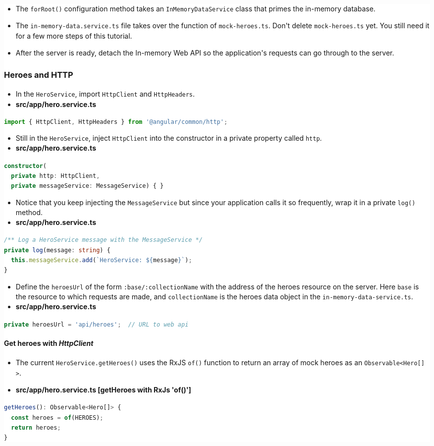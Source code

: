 - The `forRoot()` configuration method takes an `InMemoryDataService` class that primes the in-memory database.

- The `in-memory-data.service.ts` file takes over the function of `mock-heroes.ts`. Don't delete `mock-heroes.ts` yet. You still need it for a few more steps of this tutorial.

- After the server is ready, detach the In-memory Web API so the application's requests can go through to the server.



### Heroes and HTTP

- In the `HeroService`, import `HttpClient` and `HttpHeaders`.
- **src/app/hero.service.ts**
```ts
import { HttpClient, HttpHeaders } from '@angular/common/http';
```

- Still in the `HeroService`, inject `HttpClient` into the constructor in a private property called `http`.
- **src/app/hero.service.ts**
```ts
constructor(
  private http: HttpClient,
  private messageService: MessageService) { }
```

- Notice that you keep injecting the `MessageService` but since your application calls it so frequently, wrap it in a private `log()` method.
- **src/app/hero.service.ts**
```ts
/** Log a HeroService message with the MessageService */
private log(message: string) {
  this.messageService.add(`HeroService: ${message}`);
}
```

- Define the `heroesUrl` of the form `:base/:collectionName` with the address of the heroes resource on the server. Here `base` is the resource to which requests are made, and `collectionName` is the heroes data object in the `in-memory-data-service.ts`.
- **src/app/hero.service.ts**
```ts
private heroesUrl = 'api/heroes';  // URL to web api
```



#### Get heroes with *HttpClient*

- The current `HeroService.getHeroes()` uses the RxJS `of()` function to return an array of mock heroes as an `Observable<Hero[]>`.

- **src/app/hero.service.ts [getHeroes with RxJs 'of()']**
```ts
getHeroes(): Observable<Hero[]> {
  const heroes = of(HEROES);
  return heroes;
}
```

